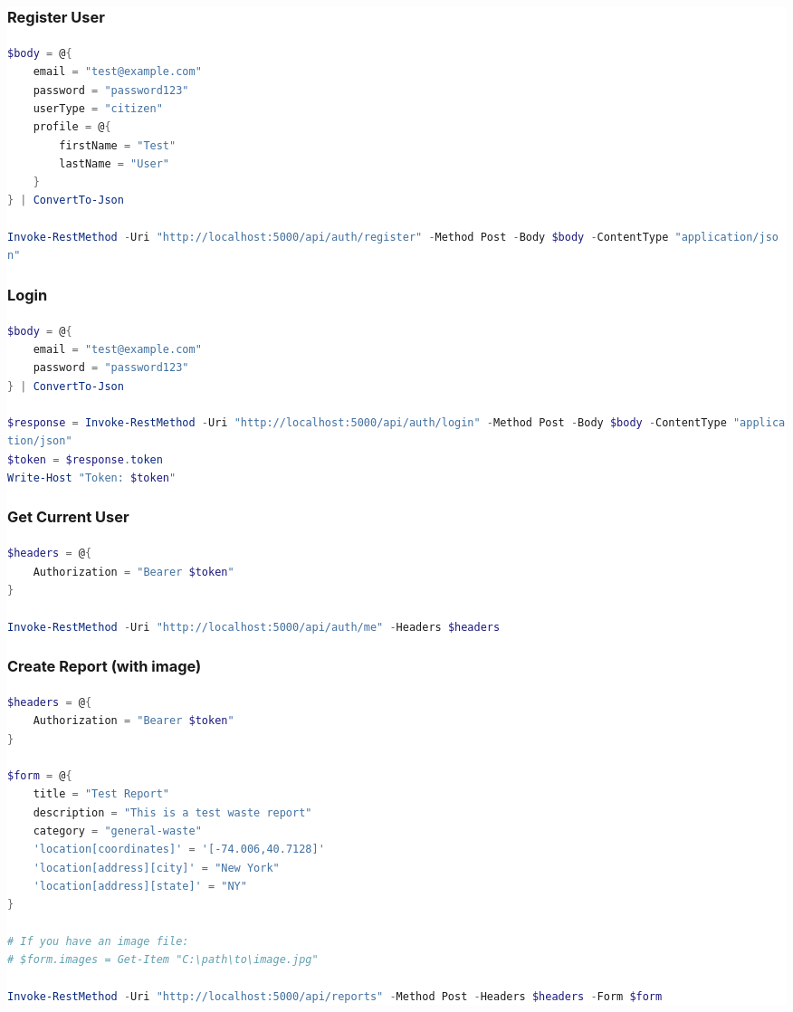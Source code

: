 ### Register User
```powershell
$body = @{
    email = "test@example.com"
    password = "password123"
    userType = "citizen"
    profile = @{
        firstName = "Test"
        lastName = "User"
    }
} | ConvertTo-Json

Invoke-RestMethod -Uri "http://localhost:5000/api/auth/register" -Method Post -Body $body -ContentType "application/json"
```

### Login
```powershell
$body = @{
    email = "test@example.com"
    password = "password123"
} | ConvertTo-Json

$response = Invoke-RestMethod -Uri "http://localhost:5000/api/auth/login" -Method Post -Body $body -ContentType "application/json"
$token = $response.token
Write-Host "Token: $token"
```

### Get Current User
```powershell
$headers = @{
    Authorization = "Bearer $token"
}

Invoke-RestMethod -Uri "http://localhost:5000/api/auth/me" -Headers $headers
```

### Create Report (with image)
```powershell
$headers = @{
    Authorization = "Bearer $token"
}

$form = @{
    title = "Test Report"
    description = "This is a test waste report"
    category = "general-waste"
    'location[coordinates]' = '[-74.006,40.7128]'
    'location[address][city]' = "New York"
    'location[address][state]' = "NY"
}

# If you have an image file:
# $form.images = Get-Item "C:\path\to\image.jpg"

Invoke-RestMethod -Uri "http://localhost:5000/api/reports" -Method Post -Headers $headers -Form $form
```
